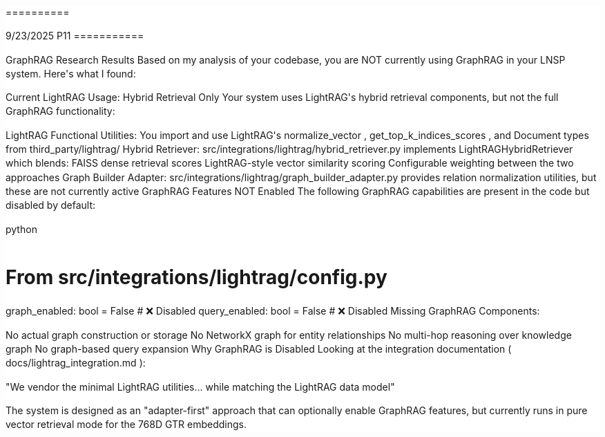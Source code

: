 
  ==========


9/23/2025 P11 ===========


GraphRAG Research Results
Based on my analysis of your codebase, you are NOT currently using GraphRAG in your LNSP system. Here's what I found:

Current LightRAG Usage: Hybrid Retrieval Only
Your system uses LightRAG's hybrid retrieval components, but not the full GraphRAG functionality:

LightRAG Functional Utilities: You import and use LightRAG's 
normalize_vector
, 
get_top_k_indices_scores
, and 
Document
 types from 
third_party/lightrag/
Hybrid Retriever: 
src/integrations/lightrag/hybrid_retriever.py
 implements 
LightRAGHybridRetriever
 which blends:
FAISS dense retrieval scores
LightRAG-style vector similarity scoring
Configurable weighting between the two approaches
Graph Builder Adapter: 
src/integrations/lightrag/graph_builder_adapter.py
 provides relation normalization utilities, but these are not currently active
GraphRAG Features NOT Enabled
The following GraphRAG capabilities are present in the code but disabled by default:

python
# From src/integrations/lightrag/config.py
graph_enabled: bool = False  # ❌ Disabled
query_enabled: bool = False  # ❌ Disabled
Missing GraphRAG Components:

No actual graph construction or storage
No NetworkX graph for entity relationships
No multi-hop reasoning over knowledge graph
No graph-based query expansion
Why GraphRAG is Disabled
Looking at the integration documentation (
docs/lightrag_integration.md
):

"We vendor the minimal LightRAG utilities... while matching the LightRAG data model"

The system is designed as an "adapter-first" approach that can optionally enable GraphRAG features, but currently runs in pure vector retrieval mode for the 768D GTR embeddings.
